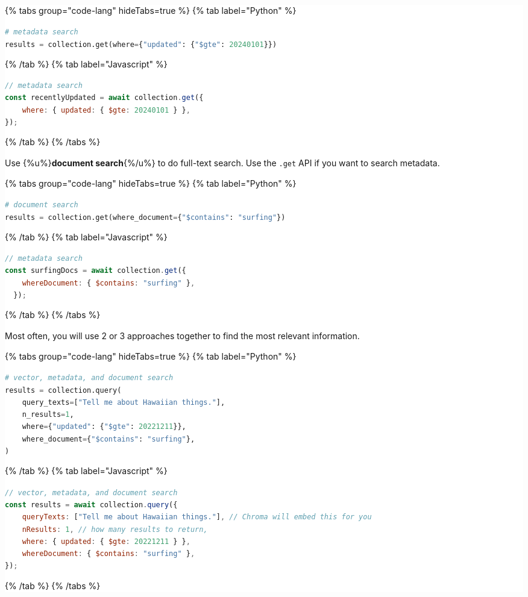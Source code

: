 {% tabs group="code-lang" hideTabs=true %}
{% tab label="Python" %}
```python
# metadata search
results = collection.get(where={"updated": {"$gte": 20240101}})
```
{% /tab %}
{% tab label="Javascript" %}
```js
// metadata search
const recentlyUpdated = await collection.get({
    where: { updated: { $gte: 20240101 } },
});
```
{% /tab %}
{% /tabs %}

Use {%u%}**document search**{%/u%} to do full-text search. Use the `.get` API if you want to search metadata.

{% tabs group="code-lang" hideTabs=true %}
{% tab label="Python" %}
```python
# document search
results = collection.get(where_document={"$contains": "surfing"})
```
{% /tab %}
{% tab label="Javascript" %}
```js
// metadata search
const surfingDocs = await collection.get({
    whereDocument: { $contains: "surfing" },
  });

```
{% /tab %}
{% /tabs %}

Most often, you will use 2 or 3 approaches together to find the most relevant information.

{% tabs group="code-lang" hideTabs=true %}
{% tab label="Python" %}
```python
# vector, metadata, and document search
results = collection.query(
    query_texts=["Tell me about Hawaiian things."],
    n_results=1,
    where={"updated": {"$gte": 20221211}},
    where_document={"$contains": "surfing"},
)
```
{% /tab %}
{% tab label="Javascript" %}
```js
// vector, metadata, and document search
const results = await collection.query({
    queryTexts: ["Tell me about Hawaiian things."], // Chroma will embed this for you
    nResults: 1, // how many results to return,
    where: { updated: { $gte: 20221211 } },
    whereDocument: { $contains: "surfing" },
});

```
{% /tab %}
{% /tabs %}
